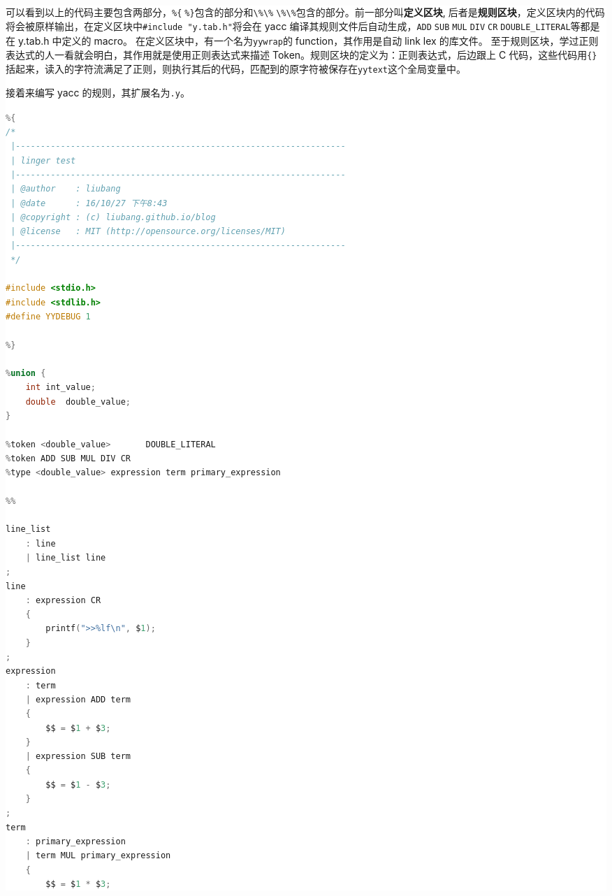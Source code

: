 可以看到以上的代码主要包含两部分，`%{` `%}`包含的部分和`\%\%` `\%\%`包含的部分。前一部分叫**定义区块**, 后者是**规则区块**，定义区块内的代码将会被原样输出，在定义区块中`#include "y.tab.h"`将会在 yacc 编译其规则文件后自动生成，`ADD` `SUB` `MUL` `DIV` `CR` `DOUBLE_LITERAL`等都是在 y.tab.h 中定义的 macro。
在定义区块中，有一个名为`yywrap`的 function，其作用是自动 link lex 的库文件。
至于规则区块，学过正则表达式的人一看就会明白，其作用就是使用正则表达式来描述 Token。规则区块的定义为：正则表达式，后边跟上 C 代码，这些代码用`{}`括起来，读入的字符流满足了正则，则执行其后的代码，匹配到的原字符被保存在`yytext`这个全局变量中。

接着来编写 yacc 的规则，其扩展名为`.y`。

```c
%{
/*
 |------------------------------------------------------------------
 | linger test
 |------------------------------------------------------------------
 | @author    : liubang
 | @date      : 16/10/27 下午8:43
 | @copyright : (c) liubang.github.io/blog
 | @license   : MIT (http://opensource.org/licenses/MIT)
 |------------------------------------------------------------------
 */

#include <stdio.h>
#include <stdlib.h>
#define YYDEBUG 1

%}

%union {
	int	int_value;
	double	double_value;
}

%token <double_value>		DOUBLE_LITERAL
%token ADD SUB MUL DIV CR
%type <double_value> expression term primary_expression

%%

line_list
	: line
	| line_list line
;
line
	: expression CR
	{
		printf(">>%lf\n", $1);
	}
;
expression
	: term
	| expression ADD term
	{
		$$ = $1 + $3;
	}
	| expression SUB term
	{
		$$ = $1 - $3;
	}
;
term
	: primary_expression
	| term MUL primary_expression
	{
		$$ = $1 * $3;
```